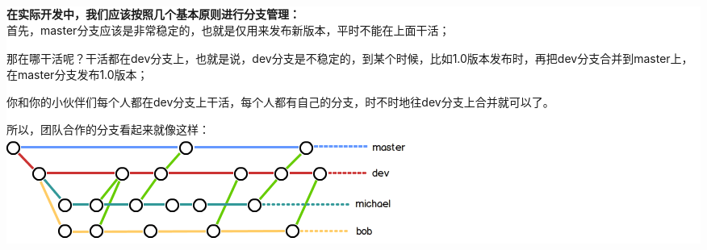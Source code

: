 **在实际开发中，我们应该按照几个基本原则进行分支管理：**  
首先，master分支应该是非常稳定的，也就是仅用来发布新版本，平时不能在上面干活；

那在哪干活呢？干活都在dev分支上，也就是说，dev分支是不稳定的，到某个时候，比如1.0版本发布时，再把dev分支合并到master上，在master分支发布1.0版本；

你和你的小伙伴们每个人都在dev分支上干活，每个人都有自己的分支，时不时地往dev分支上合并就可以了。

所以，团队合作的分支看起来就像这样：  
![工作分支示意图](img/branch.png "工作分支示意图")
